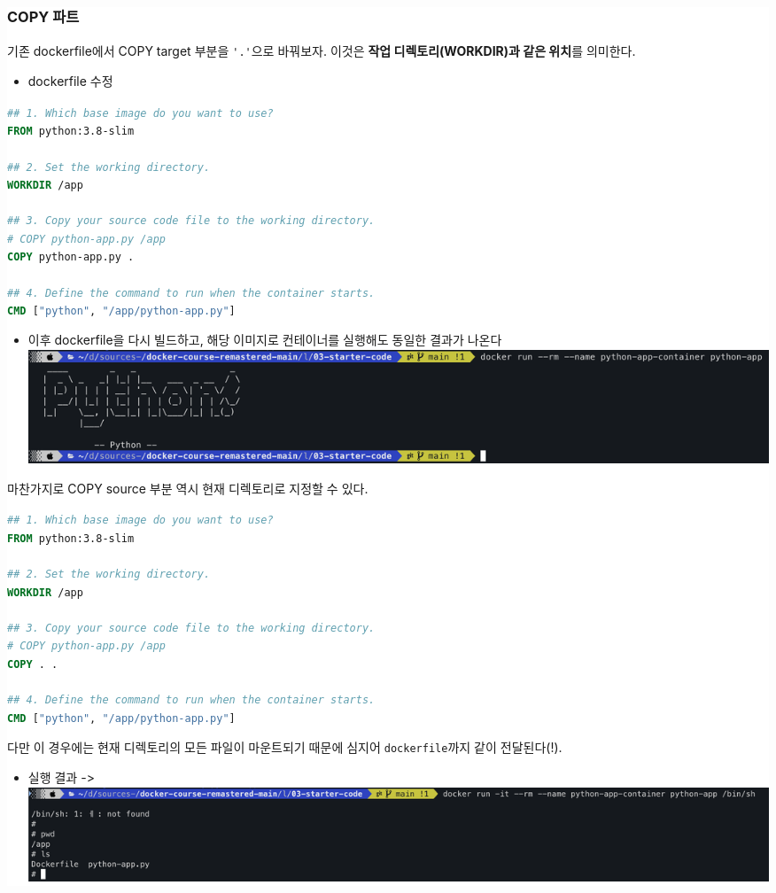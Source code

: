 ### COPY 파트
기존 dockerfile에서 COPY target 부분을 `'.'`으로 바꿔보자. 이것은 **작업 디렉토리(WORKDIR)과 같은 위치**를 의미한다.
- dockerfile 수정
```dockerfile
## 1. Which base image do you want to use?
FROM python:3.8-slim

## 2. Set the working directory.
WORKDIR /app

## 3. Copy your source code file to the working directory.
# COPY python-app.py /app
COPY python-app.py .

## 4. Define the command to run when the container starts.
CMD ["python", "/app/python-app.py"]

```
- 이후 dockerfile을 다시 빌드하고, 해당 이미지로 컨테이너를 실행해도 동일한 결과가 나온다
![](Docker%20Basic%2003%20-%20Dockerfiles/image%207.png)

마찬가지로 COPY source 부분 역시 현재 디렉토리로 지정할 수 있다.
```dockerfile
## 1. Which base image do you want to use?
FROM python:3.8-slim

## 2. Set the working directory.
WORKDIR /app

## 3. Copy your source code file to the working directory.
# COPY python-app.py /app
COPY . .

## 4. Define the command to run when the container starts.
CMD ["python", "/app/python-app.py"]

```
다만 이 경우에는 현재 디렉토리의 모든 파일이 마운트되기 때문에 심지어 `dockerfile`까지 같이 전달된다(!).
- 실행 결과 -> 
![](Docker%20Basic%2003%20-%20Dockerfiles/image%208.png)
